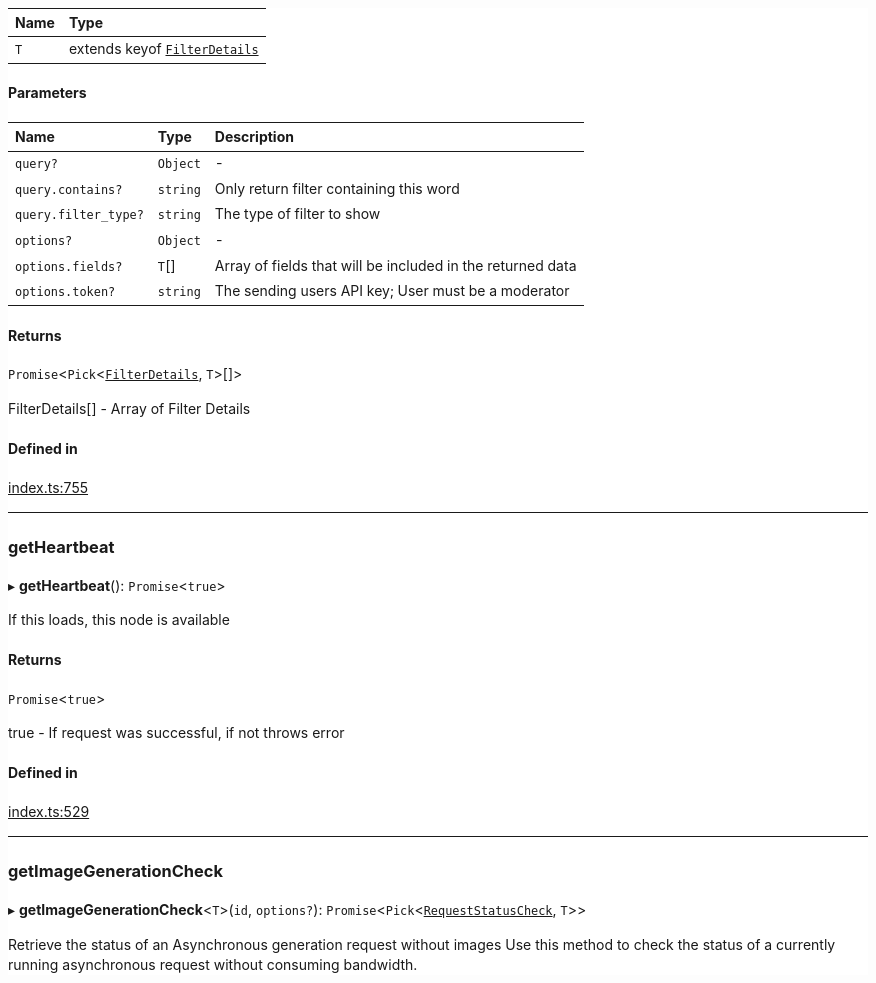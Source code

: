 | Name | Type |
| :------ | :------ |
| `T` | extends keyof [`FilterDetails`](../interfaces/FilterDetails.md) |

#### Parameters

| Name | Type | Description |
| :------ | :------ | :------ |
| `query?` | `Object` | - |
| `query.contains?` | `string` | Only return filter containing this word |
| `query.filter_type?` | `string` | The type of filter to show |
| `options?` | `Object` | - |
| `options.fields?` | `T`[] | Array of fields that will be included in the returned data |
| `options.token?` | `string` | The sending users API key; User must be a moderator |

#### Returns

`Promise`<`Pick`<[`FilterDetails`](../interfaces/FilterDetails.md), `T`\>[]\>

FilterDetails[] - Array of Filter Details

#### Defined in

[index.ts:755](https://github.com/ZeldaFan0225/ai_horde/blob/a3ac80c/index.ts#L755)

___

### getHeartbeat

▸ **getHeartbeat**(): `Promise`<``true``\>

If this loads, this node is available

#### Returns

`Promise`<``true``\>

true - If request was successful, if not throws error

#### Defined in

[index.ts:529](https://github.com/ZeldaFan0225/ai_horde/blob/a3ac80c/index.ts#L529)

___

### getImageGenerationCheck

▸ **getImageGenerationCheck**<`T`\>(`id`, `options?`): `Promise`<`Pick`<[`RequestStatusCheck`](../interfaces/RequestStatusCheck.md), `T`\>\>

Retrieve the status of an Asynchronous generation request without images
Use this method to check the status of a currently running asynchronous request without consuming bandwidth.
